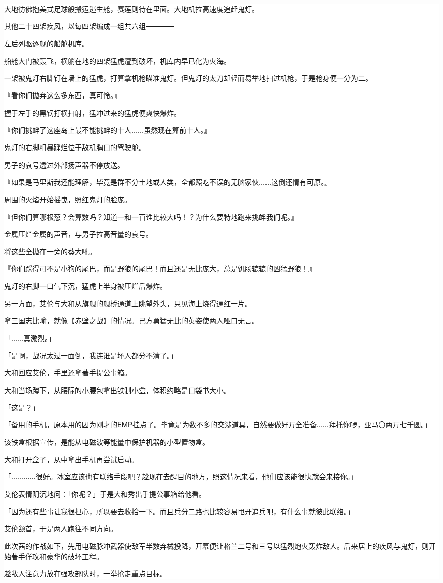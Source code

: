 大地彷佛抱美式足球般搬运逃生舱，赛莲则待在里面。大地机拉高速度追赶鬼灯。

其他二十四架疾风，以每四架编成一组共六组————

左后列驱逐舰的船舱机库。

船舱大门被轰飞，横躺在地的四架猛虎遭到破坏，机库内早已化为火海。

一架被鬼灯右脚钉在墙上的猛虎，打算拿机枪瞄准鬼灯。但鬼灯的太刀却轻而易举地扫过机枪，于是枪身便一分为二。

『看你们拋弃这么多东西，真可怜。』

握于左手的黑钢打横扫射，猛冲过来的猛虎便爽快爆炸。

『你们挑衅了这座岛上最不能挑衅的十人……虽然现在算前十人。』

鬼灯的右脚粗暴踩烂位于敌机胸口的驾驶舱。

男子的哀号透过外部扬声器不停放送。

『如果是马里斯我还能理解，毕竟是群不分土地或人类，全都照吃不误的无脑家伙……这倒还情有可原。』

周围的火焰开始摇曳，照红鬼灯的脸庞。

『但你们算哪根葱？会算数吗？知道一和一百谁比较大吗！？为什么要特地跑来挑衅我们呢。』

金属压烂金属的声音，与男子拉高音量的哀号。

将这些全拋在一旁的葵大吼。

『你们踩得可不是小狗的尾巴，而是野狼的尾巴！而且还是无比庞大，总是饥肠辘辘的凶猛野狼！』

鬼灯的右脚一口气下沉，猛虎上半身被压烂后爆炸。

另一方面，艾伦与大和从旗舰的舰桥通道上眺望外头，只见海上烧得通红一片。

拿三国志比喻，就像【赤壁之战】的情况。己方勇猛无比的英姿使两人哑口无言。

「……真激烈。」

「是啊，战况太过一面倒，我连谁是坏人都分不清了。」

大和回应艾伦，手里还拿著手提公事箱。

大和当场蹲下，从腰际的小腰包拿出铁制小盒，体积约略是口袋书大小。

「这是？」

「备用的手机，原本用的因为刚才的EMP挂点了。毕竟是为数不多的交涉道具，自然要做好万全准备……拜托你啰，亚马〇两万七千圆。」

该铁盒根据宣传，是能从电磁波等能量中保护机器的小型置物盒。

大和打开盒子，从中拿出手机再尝试启动。

「…………很好。冰室应该也有联络手段吧？趁现在去醒目的地方，照这情况来看，他们应该能很快就会来接你。」

艾伦表情阴沉地问：「你呢？」于是大和秀出手提公事箱给他看。

「因为还有些事让我很担心，所以要去收拾一下。而且兵分二路也比较容易甩开追兵吧，有什么事就彼此联络。」

艾伦颔首，于是两人跑往不同方向。

此次茜的作战如下，先用电磁脉冲武器使敌军半数弃械投降，开幕便让格兰二号和三号以猛烈炮火轰炸敌人。后来居上的疾风与鬼灯，则开始著手佯攻和豪华的破坏工程。

趁敌人注意力放在强攻部队时，一举抢走重点目标。
